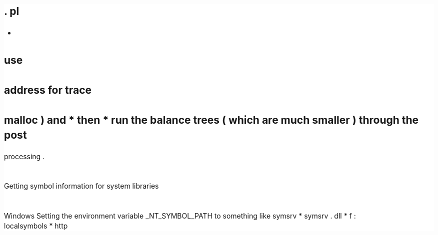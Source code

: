.
pl
-
-
use
-
address
for
trace
-
malloc
)
and
*
then
*
run
the
balance
trees
(
which
are
much
smaller
)
through
the
post
-
processing
.
#
#
Getting
symbol
information
for
system
libraries
#
#
#
Windows
Setting
the
environment
variable
_NT_SYMBOL_PATH
to
something
like
symsrv
*
symsrv
.
dll
*
f
:
\
localsymbols
*
http